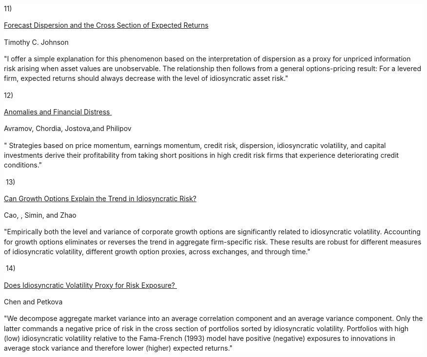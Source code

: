 11) 

[Forecast Dispersion and the Cross Section of Expected Returns](http://econpapers.repec.org/article/blajfinan/v_3a59_3ay_3a2004_3ai_3a5_3ap_3a1957-1978.htm)

Timothy C. Johnson

"I offer a simple explanation for this phenomenon based on the interpretation of dispersion as a proxy for unpriced information risk arising when asset values are unobservable. The relationship then follows from a general options-pricing result: For a levered firm, expected returns should always decrease with the level of idiosyncratic asset risk."

12) 

[Anomalies and Financial Distress ](http://papers.ssrn.com/sol3/papers.cfm?abstract_id=2097039)

Avramov, Chordia, Jostova,and Philipov

" Strategies based on price momentum, earnings momentum, credit risk, dispersion, idiosyncratic volatility, and capital investments derive their profitability from taking short positions in high credit risk firms that experience deteriorating credit conditions."

 13) 

[Can Growth Options Explain the Trend in Idiosyncratic Risk?](http://papers.ssrn.com/sol3/papers.cfm?abstract_id=1315600)

Cao, , Simin, and Zhao

"Empirically both the level and variance of corporate growth options are significantly related to idiosyncratic volatility. Accounting for growth options eliminates or reverses the trend in aggregate firm-specific risk. These results are robust for different measures of idiosyncratic volatility, different growth option proxies, across exchanges, and through time."

 14)  

[Does Idiosyncratic Volatility Proxy for Risk Exposure? ](http://connection.ebscohost.com/c/articles/79306486/does-idiosyncratic-volatility-proxy-risk-exposure)

Chen and Petkova

"We decompose aggregate market variance into an average correlation component and an average variance component. Only the latter commands a negative price of risk in the cross section of portfolios sorted by idiosyncratic volatility. Portfolios with high (low) idiosyncratic volatility relative to the Fama-French (1993) model have positive (negative) exposures to innovations in average stock variance and therefore lower (higher) expected returns."